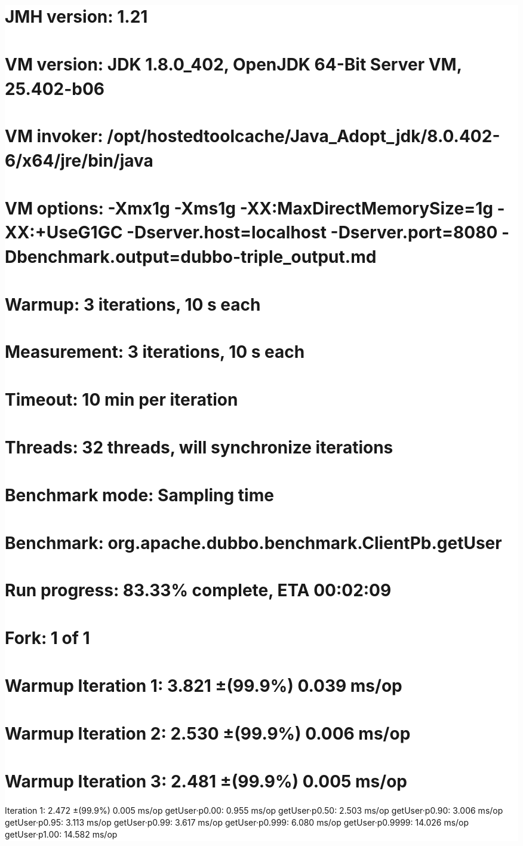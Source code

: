 
# JMH version: 1.21
# VM version: JDK 1.8.0_402, OpenJDK 64-Bit Server VM, 25.402-b06
# VM invoker: /opt/hostedtoolcache/Java_Adopt_jdk/8.0.402-6/x64/jre/bin/java
# VM options: -Xmx1g -Xms1g -XX:MaxDirectMemorySize=1g -XX:+UseG1GC -Dserver.host=localhost -Dserver.port=8080 -Dbenchmark.output=dubbo-triple_output.md
# Warmup: 3 iterations, 10 s each
# Measurement: 3 iterations, 10 s each
# Timeout: 10 min per iteration
# Threads: 32 threads, will synchronize iterations
# Benchmark mode: Sampling time
# Benchmark: org.apache.dubbo.benchmark.ClientPb.getUser

# Run progress: 83.33% complete, ETA 00:02:09
# Fork: 1 of 1
# Warmup Iteration   1: 3.821 ±(99.9%) 0.039 ms/op
# Warmup Iteration   2: 2.530 ±(99.9%) 0.006 ms/op
# Warmup Iteration   3: 2.481 ±(99.9%) 0.005 ms/op
Iteration   1: 2.472 ±(99.9%) 0.005 ms/op
                 getUser·p0.00:   0.955 ms/op
                 getUser·p0.50:   2.503 ms/op
                 getUser·p0.90:   3.006 ms/op
                 getUser·p0.95:   3.113 ms/op
                 getUser·p0.99:   3.617 ms/op
                 getUser·p0.999:  6.080 ms/op
                 getUser·p0.9999: 14.026 ms/op
                 getUser·p1.00:   14.582 ms/op
